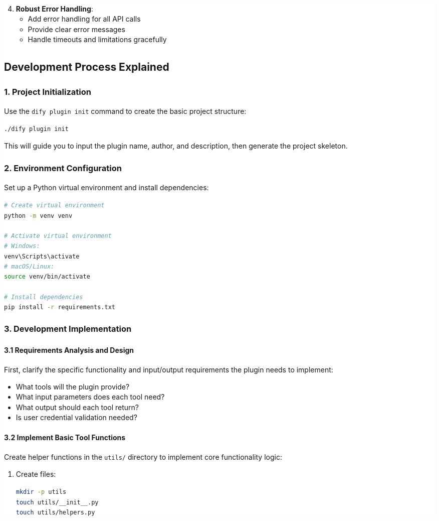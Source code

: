4. **Robust Error Handling**:
   * Add error handling for all API calls
   * Provide clear error messages
   * Handle timeouts and limitations gracefully

## Development Process Explained

### 1. Project Initialization

Use the `dify plugin init` command to create the basic project structure:

```bash
./dify plugin init
```

This will guide you to input the plugin name, author, and description, then generate the project skeleton.

### 2. Environment Configuration

Set up a Python virtual environment and install dependencies:

```bash
# Create virtual environment
python -m venv venv

# Activate virtual environment
# Windows:
venv\Scripts\activate
# macOS/Linux:
source venv/bin/activate

# Install dependencies
pip install -r requirements.txt
```

### 3. Development Implementation

#### 3.1 Requirements Analysis and Design

First, clarify the specific functionality and input/output requirements the plugin needs to implement:

* What tools will the plugin provide?
* What input parameters does each tool need?
* What output should each tool return?
* Is user credential validation needed?

#### 3.2 Implement Basic Tool Functions

Create helper functions in the `utils/` directory to implement core functionality logic:

1. Create files:

   ```bash
   mkdir -p utils
   touch utils/__init__.py
   touch utils/helpers.py
   ```

